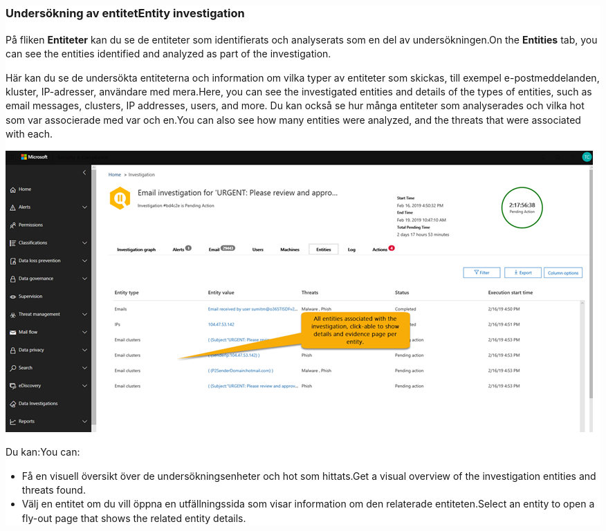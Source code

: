 ### <a name="entity-investigation"></a><span data-ttu-id="6b16a-284">Undersökning av entitet</span><span class="sxs-lookup"><span data-stu-id="6b16a-284">Entity investigation</span></span>

<span data-ttu-id="6b16a-285">På fliken **Entiteter** kan du se de entiteter som identifierats och analyserats som en del av undersökningen.</span><span class="sxs-lookup"><span data-stu-id="6b16a-285">On the **Entities** tab, you can see the entities identified and analyzed as part of the investigation.</span></span> 

<span data-ttu-id="6b16a-286">Här kan du se de undersökta entiteterna och information om vilka typer av entiteter som skickas, till exempel e-postmeddelanden, kluster, IP-adresser, användare med mera.</span><span class="sxs-lookup"><span data-stu-id="6b16a-286">Here, you can see the investigated entities and details of the types of entities, such as email messages, clusters, IP addresses, users, and more.</span></span> <span data-ttu-id="6b16a-287">Du kan också se hur många entiteter som analyserades och vilka hot som var associerade med var och en.</span><span class="sxs-lookup"><span data-stu-id="6b16a-287">You can also see how many entities were analyzed, and the threats that were associated with each.</span></span> 

![AIR-undersökningsenheter sida](../../media/air-investigationentitiespage.png)

<span data-ttu-id="6b16a-289">Du kan:</span><span class="sxs-lookup"><span data-stu-id="6b16a-289">You can:</span></span>
- <span data-ttu-id="6b16a-290">Få en visuell översikt över de undersökningsenheter och hot som hittats.</span><span class="sxs-lookup"><span data-stu-id="6b16a-290">Get a visual overview of the investigation entities and threats found.</span></span>
- <span data-ttu-id="6b16a-291">Välj en entitet om du vill öppna en utfällningssida som visar information om den relaterade entiteten.</span><span class="sxs-lookup"><span data-stu-id="6b16a-291">Select an entity to open a fly-out page that shows the related entity details.</span></span>
